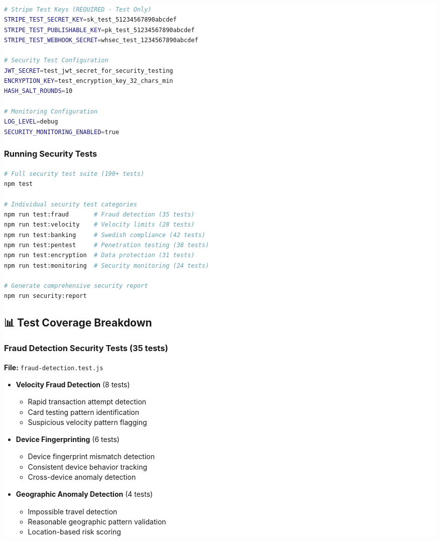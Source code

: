 ```bash
# Stripe Test Keys (REQUIRED - Test Only)
STRIPE_TEST_SECRET_KEY=sk_test_51234567890abcdef
STRIPE_TEST_PUBLISHABLE_KEY=pk_test_51234567890abcdef  
STRIPE_TEST_WEBHOOK_SECRET=whsec_test_1234567890abcdef

# Security Test Configuration
JWT_SECRET=test_jwt_secret_for_security_testing
ENCRYPTION_KEY=test_encryption_key_32_chars_min
HASH_SALT_ROUNDS=10

# Monitoring Configuration
LOG_LEVEL=debug
SECURITY_MONITORING_ENABLED=true
```

### Running Security Tests

```bash
# Full security test suite (190+ tests)
npm test

# Individual security test categories
npm run test:fraud       # Fraud detection (35 tests)
npm run test:velocity    # Velocity limits (28 tests)  
npm run test:banking     # Swedish compliance (42 tests)
npm run test:pentest     # Penetration testing (38 tests)
npm run test:encryption  # Data protection (31 tests)
npm run test:monitoring  # Security monitoring (24 tests)

# Generate comprehensive security report
npm run security:report
```

## 📊 Test Coverage Breakdown

### Fraud Detection Security Tests (35 tests)
**File:** `fraud-detection.test.js`

- **Velocity Fraud Detection** (8 tests)
  - Rapid transaction attempt detection
  - Card testing pattern identification
  - Suspicious velocity pattern flagging

- **Device Fingerprinting** (6 tests)
  - Device fingerprint mismatch detection
  - Consistent device behavior tracking
  - Cross-device anomaly detection

- **Geographic Anomaly Detection** (4 tests)
  - Impossible travel detection
  - Reasonable geographic pattern validation
  - Location-based risk scoring

